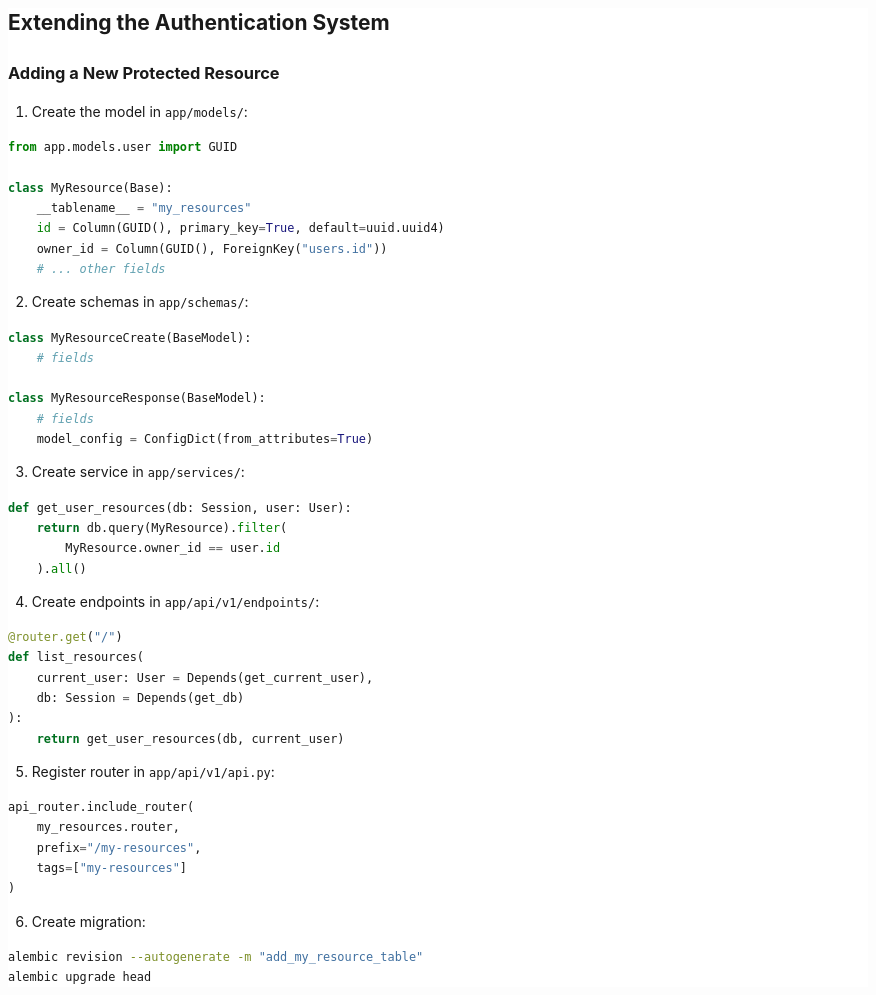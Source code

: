 ## Extending the Authentication System

### Adding a New Protected Resource

1. Create the model in `app/models/`:
```python
from app.models.user import GUID

class MyResource(Base):
    __tablename__ = "my_resources"
    id = Column(GUID(), primary_key=True, default=uuid.uuid4)
    owner_id = Column(GUID(), ForeignKey("users.id"))
    # ... other fields
```

2. Create schemas in `app/schemas/`:
```python
class MyResourceCreate(BaseModel):
    # fields

class MyResourceResponse(BaseModel):
    # fields
    model_config = ConfigDict(from_attributes=True)
```

3. Create service in `app/services/`:
```python
def get_user_resources(db: Session, user: User):
    return db.query(MyResource).filter(
        MyResource.owner_id == user.id
    ).all()
```

4. Create endpoints in `app/api/v1/endpoints/`:
```python
@router.get("/")
def list_resources(
    current_user: User = Depends(get_current_user),
    db: Session = Depends(get_db)
):
    return get_user_resources(db, current_user)
```

5. Register router in `app/api/v1/api.py`:
```python
api_router.include_router(
    my_resources.router, 
    prefix="/my-resources", 
    tags=["my-resources"]
)
```

6. Create migration:
```bash
alembic revision --autogenerate -m "add_my_resource_table"
alembic upgrade head
```
